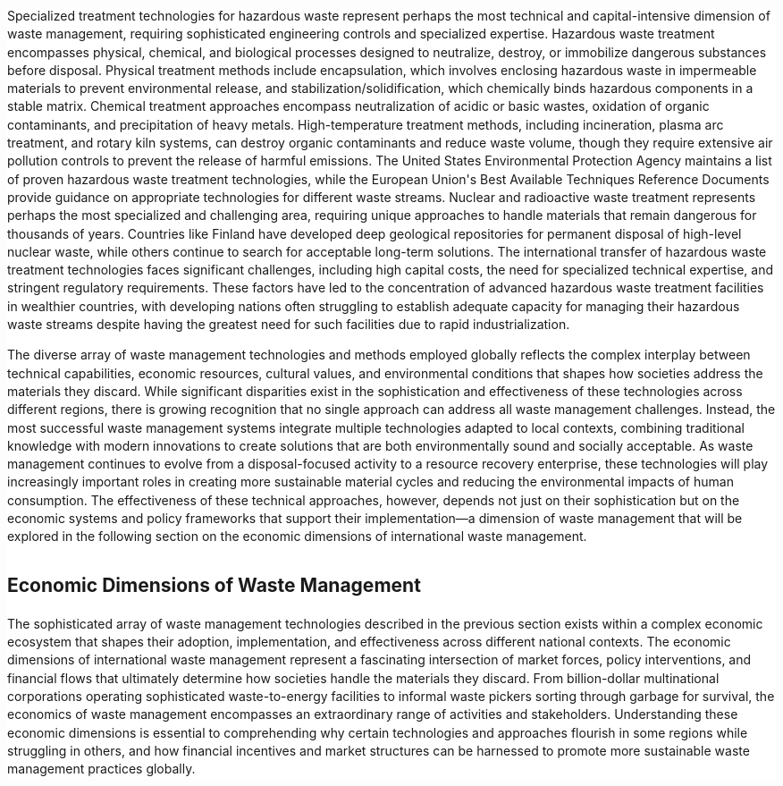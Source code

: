 Specialized treatment technologies for hazardous waste represent perhaps the most technical and capital-intensive dimension of waste management, requiring sophisticated engineering controls and specialized expertise. Hazardous waste treatment encompasses physical, chemical, and biological processes designed to neutralize, destroy, or immobilize dangerous substances before disposal. Physical treatment methods include encapsulation, which involves enclosing hazardous waste in impermeable materials to prevent environmental release, and stabilization/solidification, which chemically binds hazardous components in a stable matrix. Chemical treatment approaches encompass neutralization of acidic or basic wastes, oxidation of organic contaminants, and precipitation of heavy metals. High-temperature treatment methods, including incineration, plasma arc treatment, and rotary kiln systems, can destroy organic contaminants and reduce waste volume, though they require extensive air pollution controls to prevent the release of harmful emissions. The United States Environmental Protection Agency maintains a list of proven hazardous waste treatment technologies, while the European Union's Best Available Techniques Reference Documents provide guidance on appropriate technologies for different waste streams. Nuclear and radioactive waste treatment represents perhaps the most specialized and challenging area, requiring unique approaches to handle materials that remain dangerous for thousands of years. Countries like Finland have developed deep geological repositories for permanent disposal of high-level nuclear waste, while others continue to search for acceptable long-term solutions. The international transfer of hazardous waste treatment technologies faces significant challenges, including high capital costs, the need for specialized technical expertise, and stringent regulatory requirements. These factors have led to the concentration of advanced hazardous waste treatment facilities in wealthier countries, with developing nations often struggling to establish adequate capacity for managing their hazardous waste streams despite having the greatest need for such facilities due to rapid industrialization.

The diverse array of waste management technologies and methods employed globally reflects the complex interplay between technical capabilities, economic resources, cultural values, and environmental conditions that shapes how societies address the materials they discard. While significant disparities exist in the sophistication and effectiveness of these technologies across different regions, there is growing recognition that no single approach can address all waste management challenges. Instead, the most successful waste management systems integrate multiple technologies adapted to local contexts, combining traditional knowledge with modern innovations to create solutions that are both environmentally sound and socially acceptable. As waste management continues to evolve from a disposal-focused activity to a resource recovery enterprise, these technologies will play increasingly important roles in creating more sustainable material cycles and reducing the environmental impacts of human consumption. The effectiveness of these technical approaches, however, depends not just on their sophistication but on the economic systems and policy frameworks that support their implementation—a dimension of waste management that will be explored in the following section on the economic dimensions of international waste management.

## Economic Dimensions of Waste Management

The sophisticated array of waste management technologies described in the previous section exists within a complex economic ecosystem that shapes their adoption, implementation, and effectiveness across different national contexts. The economic dimensions of international waste management represent a fascinating intersection of market forces, policy interventions, and financial flows that ultimately determine how societies handle the materials they discard. From billion-dollar multinational corporations operating sophisticated waste-to-energy facilities to informal waste pickers sorting through garbage for survival, the economics of waste management encompasses an extraordinary range of activities and stakeholders. Understanding these economic dimensions is essential to comprehending why certain technologies and approaches flourish in some regions while struggling in others, and how financial incentives and market structures can be harnessed to promote more sustainable waste management practices globally.

